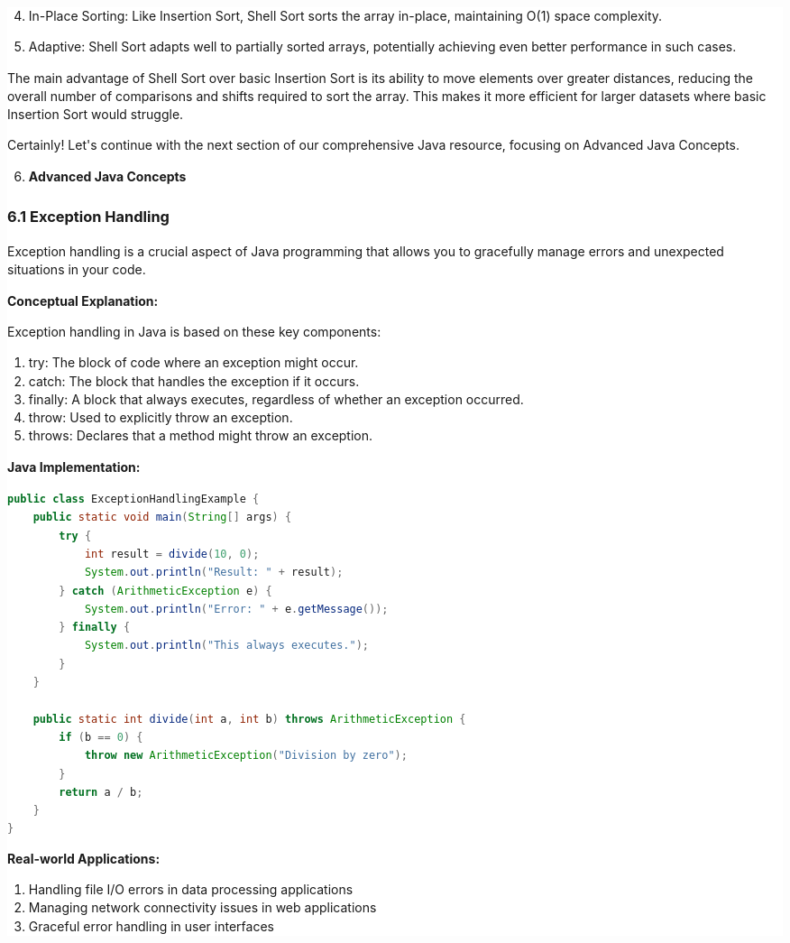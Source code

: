 4. In-Place Sorting: Like Insertion Sort, Shell Sort sorts the array in-place, maintaining O(1) space complexity.

5. Adaptive: Shell Sort adapts well to partially sorted arrays, potentially achieving even better performance in such cases.

The main advantage of Shell Sort over basic Insertion Sort is its ability to move elements over greater distances, reducing the overall number of comparisons and shifts required to sort the array. This makes it more efficient for larger datasets where basic Insertion Sort would struggle.

Certainly! Let's continue with the next section of our comprehensive Java resource, focusing on Advanced Java Concepts.

6. **Advanced Java Concepts**

### 6.1 Exception Handling

Exception handling is a crucial aspect of Java programming that allows you to gracefully manage errors and unexpected situations in your code.

**Conceptual Explanation:**

Exception handling in Java is based on these key components:
1. try: The block of code where an exception might occur.
2. catch: The block that handles the exception if it occurs.
3. finally: A block that always executes, regardless of whether an exception occurred.
4. throw: Used to explicitly throw an exception.
5. throws: Declares that a method might throw an exception.

**Java Implementation:**

```java
public class ExceptionHandlingExample {
    public static void main(String[] args) {
        try {
            int result = divide(10, 0);
            System.out.println("Result: " + result);
        } catch (ArithmeticException e) {
            System.out.println("Error: " + e.getMessage());
        } finally {
            System.out.println("This always executes.");
        }
    }

    public static int divide(int a, int b) throws ArithmeticException {
        if (b == 0) {
            throw new ArithmeticException("Division by zero");
        }
        return a / b;
    }
}
```

**Real-world Applications:**

1. Handling file I/O errors in data processing applications
2. Managing network connectivity issues in web applications
3. Graceful error handling in user interfaces
